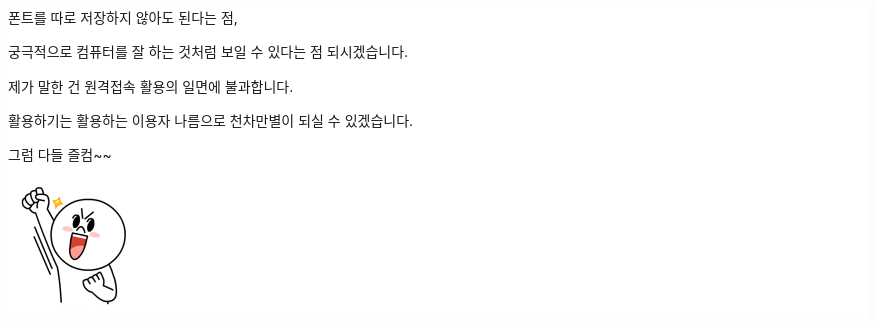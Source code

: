 폰트를 따로 저장하지 않아도 된다는 점,

궁극적으로 컴퓨터를 잘 하는 것처럼 보일 수 있다는 점 되시겠습니다.

제가 말한 건 원격접속 활용의 일면에 불과합니다.

활용하기는 활용하는 이용자 나름으로 천차만별이 되실 수 있겠습니다.

그럼 다들 즐컴~~

![moon_and_james-39](./img/original_39.png)